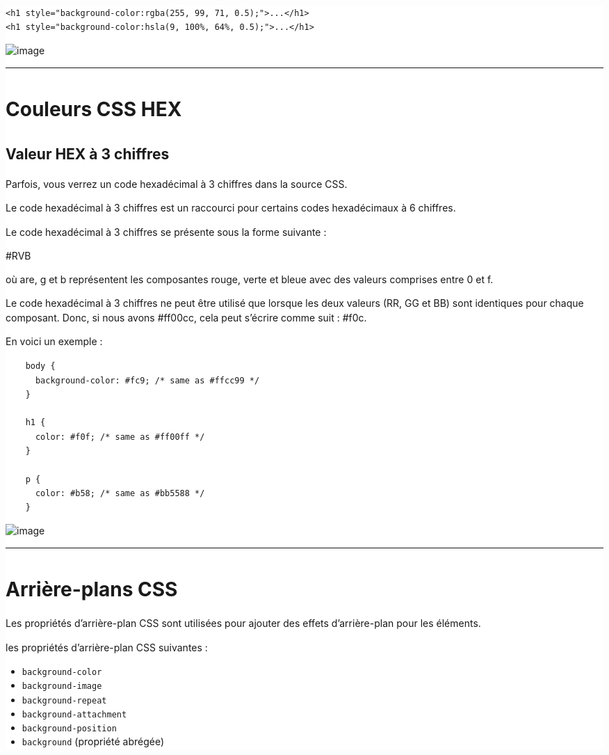     <h1 style="background-color:rgba(255, 99, 71, 0.5);">...</h1>
    <h1 style="background-color:hsla(9, 100%, 64%, 0.5);">...</h1>


![image](https://github.com/user-attachments/assets/d1cf1b2a-e06c-40d5-a891-72fd1ac328ac)

------------------------------------------------------------------------------------------------



# Couleurs CSS HEX

## Valeur HEX à 3 chiffres
Parfois, vous verrez un code hexadécimal à 3 chiffres dans la source CSS.

Le code hexadécimal à 3 chiffres est un raccourci pour certains codes hexadécimaux à 6 chiffres.

Le code hexadécimal à 3 chiffres se présente sous la forme suivante :

#RVB

où are, g et b représentent les composantes rouge, verte et bleue avec des valeurs comprises entre 0 et f.

Le code hexadécimal à 3 chiffres ne peut être utilisé que lorsque les deux valeurs (RR, GG et BB) sont identiques pour chaque composant. Donc, si nous avons #ff00cc, cela peut s’écrire comme suit : #f0c.

En voici un exemple :

        body {
          background-color: #fc9; /* same as #ffcc99 */
        }

        h1 {
          color: #f0f; /* same as #ff00ff */
        }

        p {
          color: #b58; /* same as #bb5588 */
        }

![image](https://github.com/user-attachments/assets/b18e8c8e-3d9e-467a-be06-0afc442ab5b1)



---------------------------------------------------------------------------------------------
# Arrière-plans CSS

Les propriétés d’arrière-plan CSS sont utilisées pour ajouter des effets d’arrière-plan pour les éléments.


les propriétés d’arrière-plan CSS suivantes :
- `background-color`
- `background-image`
- `background-repeat`
- `background-attachment`
- `background-position`
- `background` (propriété abrégée)

